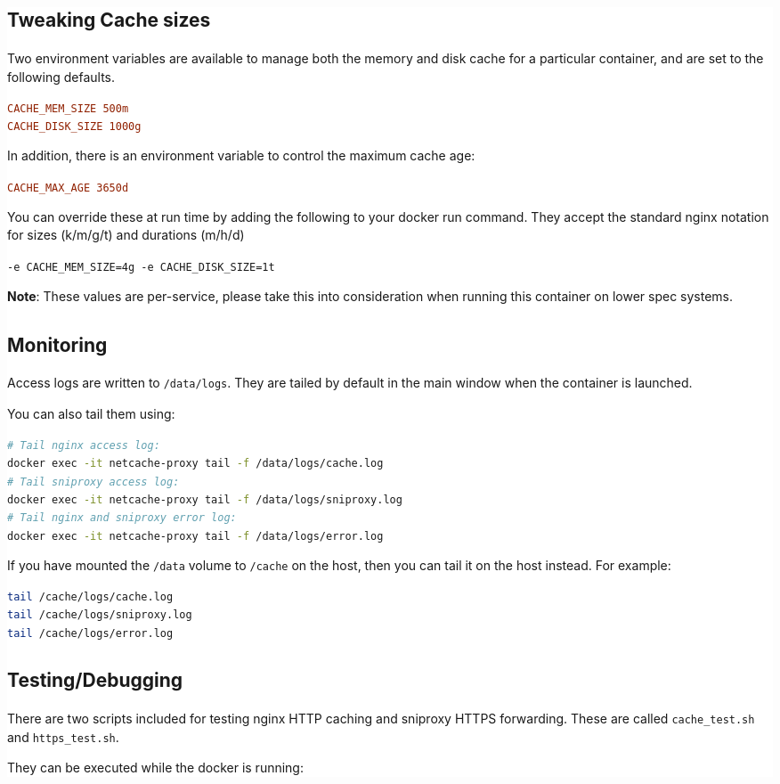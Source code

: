 ## Tweaking Cache sizes

Two environment variables are available to manage both the memory and disk cache for a particular container, and are set to the following defaults.

```conf
CACHE_MEM_SIZE 500m
CACHE_DISK_SIZE 1000g
```

In addition, there is an environment variable to control the maximum cache age:

```conf
CACHE_MAX_AGE 3650d
```

You can override these at run time by adding the following to your docker run command.  They accept the standard nginx notation for sizes (k/m/g/t) and durations (m/h/d)

```txt
-e CACHE_MEM_SIZE=4g -e CACHE_DISK_SIZE=1t
```

**Note**: These values are per-service, please take this into consideration when running this container on lower spec systems.

## Monitoring

Access logs are written to `/data/logs`.  They are tailed by default in the main window when the container is launched.

You can also tail them using:

```sh
# Tail nginx access log:
docker exec -it netcache-proxy tail -f /data/logs/cache.log
# Tail sniproxy access log:
docker exec -it netcache-proxy tail -f /data/logs/sniproxy.log
# Tail nginx and sniproxy error log:
docker exec -it netcache-proxy tail -f /data/logs/error.log
```

If you have mounted the `/data` volume to `/cache` on the host, then you can tail it on the host instead.  For example:

```sh
tail /cache/logs/cache.log
tail /cache/logs/sniproxy.log
tail /cache/logs/error.log
```

## Testing/Debugging

There are two scripts included for testing nginx HTTP caching and sniproxy HTTPS forwarding.  These are called `cache_test.sh` and `https_test.sh`.

They can be executed while the docker is running:
